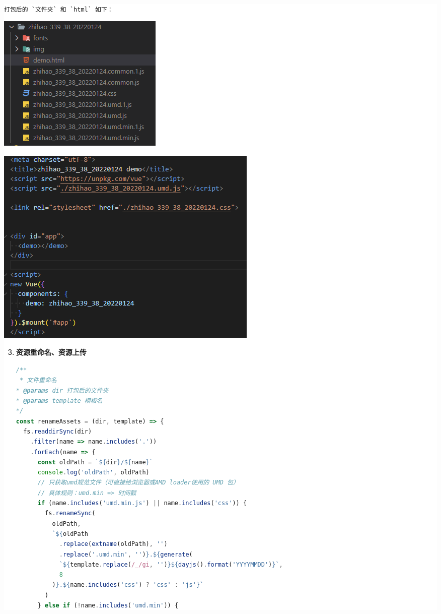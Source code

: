     打包后的 `文件夹` 和 `html` 如下：

![](../../assets/vuecli-build-dist.png)


![](../../assets/template-build-html.png)

3. **资源重命名、资源上传**

    ```js
    /**
     * 文件重命名
    * @params dir 打包后的文件夹
    * @params template 模板名
    */
    const renameAssets = (dir, template) => {
      fs.readdirSync(dir)
        .filter(name => name.includes('.'))
        .forEach(name => {
          const oldPath = `${dir}/${name}`
          console.log('oldPath', oldPath)
          // 只获取umd规范文件（可直接给浏览器或AMD loader使用的 UMD 包）
          // 具体规则：umd.min => 时间戳
          if (name.includes('umd.min.js') || name.includes('css')) {
            fs.renameSync(
              oldPath,
              `${oldPath
                .replace(extname(oldPath), '')
                .replace('.umd.min', '')}.${generate(
                `${template.replace(/_/gi, '')}${dayjs().format('YYYYMMDD')}`,
                8
              )}.${name.includes('css') ? 'css' : 'js'}`
            )
          } else if (!name.includes('umd.min')) {